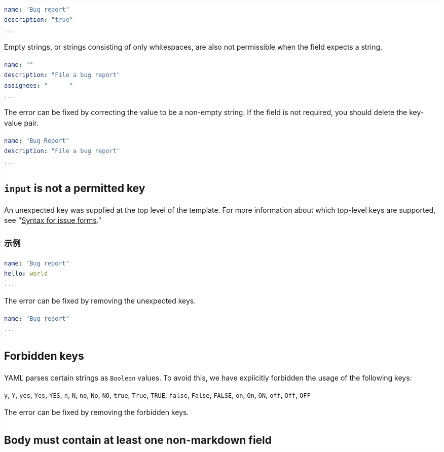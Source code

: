 ```yaml
name: "Bug report"
description: "true"
...
```

Empty strings, or strings consisting of only whitespaces, are also not permissible when the field expects a string.

```yaml
name: ""
description: "File a bug report"
assignees: "      "
...
```

The error can be fixed by correcting the value to be a non-empty string. If the field is not required, you should delete the key-value pair.

```yaml
name: "Bug Report"
description: "File a bug report"
...
```

## `input` is not a permitted key

An unexpected key was supplied at the top level of the template. For more information about which top-level keys are supported, see "[Syntax for issue forms](/communities/using-templates-to-encourage-useful-issues-and-pull-requests/syntax-for-issue-forms#top-level-syntax)."

### 示例

```yaml
name: "Bug report"
hello: world
...
```

The error can be fixed by removing the unexpected keys.

```yaml
name: "Bug report"
...
```

## Forbidden keys

YAML parses certain strings as `Boolean` values. To avoid this, we have explicitly forbidden the usage of the following keys:

`y`, `Y`, `yes`, `Yes`, `YES`, `n`, `N`, `no`, `No`, `NO`, `true`, `True`, `TRUE`, `false`, `False`, `FALSE`, `on`, `On`, `ON`, `off`, `Off`, `OFF`

The error can be fixed by removing the forbidden keys.

## Body must contain at least one non-markdown field
